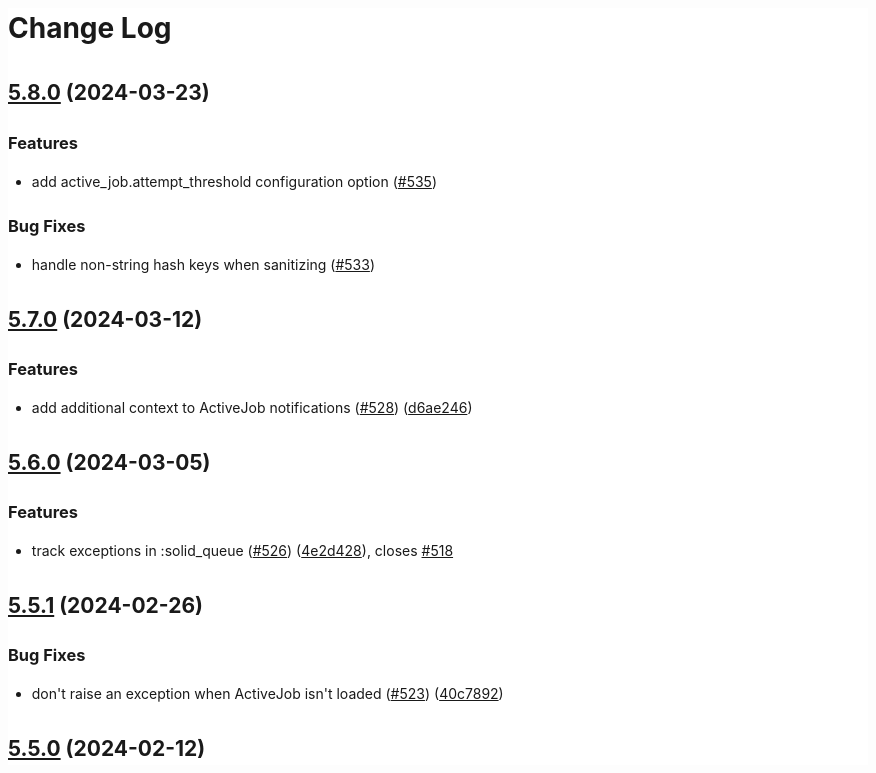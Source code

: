 # Change Log


## [5.8.0](https://github.com/honeybadger-io/honeybadger-ruby/compare/v5.7.0...v5.8.0) (2024-03-23)


### Features

* add active_job.attempt_threshold configuration option ([#535](https://github.com/honeybadger-io/honeybadger-ruby/issues/535))


### Bug Fixes

* handle non-string hash keys when sanitizing ([#533](https://github.com/honeybadger-io/honeybadger-ruby/issues/533))

## [5.7.0](https://github.com/honeybadger-io/honeybadger-ruby/compare/v5.6.0...v5.7.0) (2024-03-12)


### Features

* add additional context to ActiveJob notifications ([#528](https://github.com/honeybadger-io/honeybadger-ruby/issues/528)) ([d6ae246](https://github.com/honeybadger-io/honeybadger-ruby/commit/d6ae246a24290d76bcd0c8deb9121707d88976fe))

## [5.6.0](https://github.com/honeybadger-io/honeybadger-ruby/compare/v5.5.1...v5.6.0) (2024-03-05)


### Features

* track exceptions in :solid_queue ([#526](https://github.com/honeybadger-io/honeybadger-ruby/issues/526)) ([4e2d428](https://github.com/honeybadger-io/honeybadger-ruby/commit/4e2d4287bbbe0100d6f82a38b7314fc8dc5a1571)), closes [#518](https://github.com/honeybadger-io/honeybadger-ruby/issues/518)

## [5.5.1](https://github.com/honeybadger-io/honeybadger-ruby/compare/v5.5.0...v5.5.1) (2024-02-26)


### Bug Fixes

* don't raise an exception when ActiveJob isn't loaded ([#523](https://github.com/honeybadger-io/honeybadger-ruby/issues/523)) ([40c7892](https://github.com/honeybadger-io/honeybadger-ruby/commit/40c7892b9f191eb9159b776880962fc079c5e665))

## [5.5.0](https://github.com/honeybadger-io/honeybadger-ruby/compare/v5.4.1...v5.5.0) (2024-02-12)
